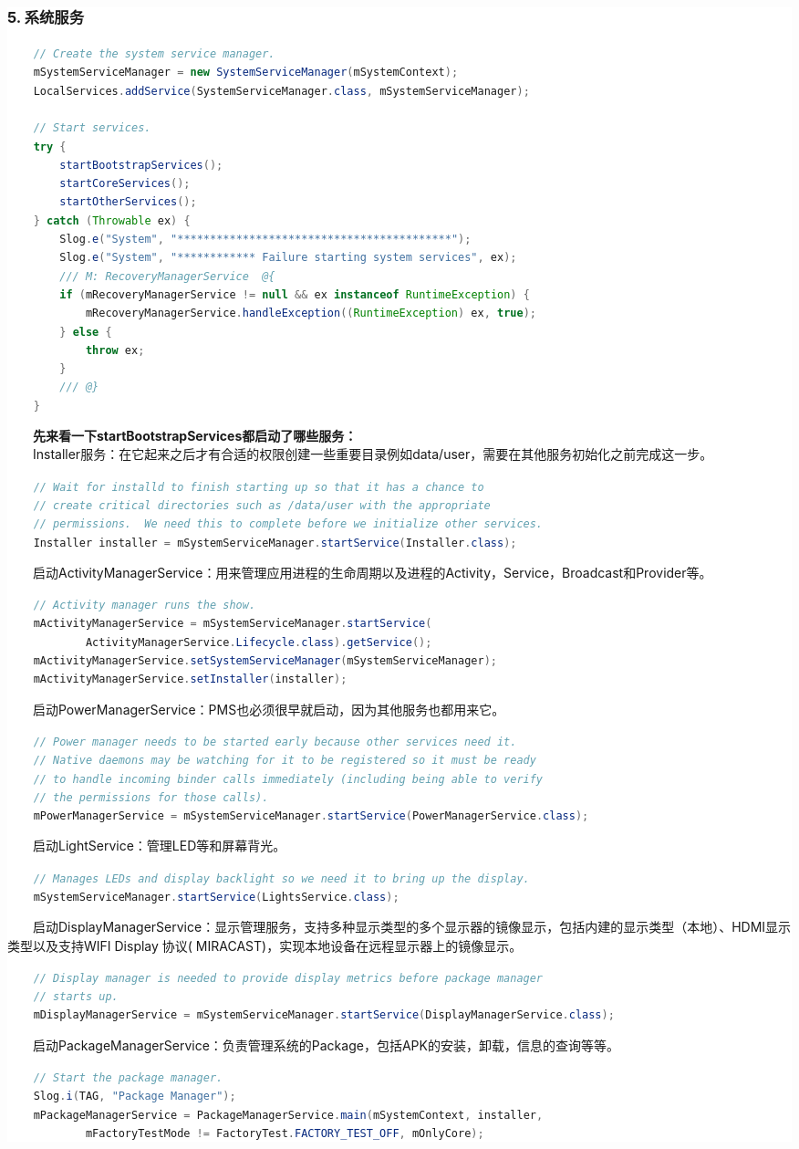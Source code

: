 ### 5. 系统服务

```java
    // Create the system service manager.
    mSystemServiceManager = new SystemServiceManager(mSystemContext);
    LocalServices.addService(SystemServiceManager.class, mSystemServiceManager);

    // Start services.
    try {
        startBootstrapServices();
        startCoreServices();
        startOtherServices();
    } catch (Throwable ex) {
        Slog.e("System", "******************************************");
        Slog.e("System", "************ Failure starting system services", ex);
        /// M: RecoveryManagerService  @{
        if (mRecoveryManagerService != null && ex instanceof RuntimeException) {
            mRecoveryManagerService.handleException((RuntimeException) ex, true);
        } else {
            throw ex;
        }
        /// @}
    }
```      
&emsp;&emsp;**先来看一下startBootstrapServices都启动了哪些服务：**     
&emsp;&emsp;Installer服务：在它起来之后才有合适的权限创建一些重要目录例如data/user，需要在其他服务初始化之前完成这一步。      
```java
    // Wait for installd to finish starting up so that it has a chance to
    // create critical directories such as /data/user with the appropriate
    // permissions.  We need this to complete before we initialize other services.
    Installer installer = mSystemServiceManager.startService(Installer.class);
```       
&emsp;&emsp;启动ActivityManagerService：用来管理应用进程的生命周期以及进程的Activity，Service，Broadcast和Provider等。      
```java
    // Activity manager runs the show.
    mActivityManagerService = mSystemServiceManager.startService(
            ActivityManagerService.Lifecycle.class).getService();
    mActivityManagerService.setSystemServiceManager(mSystemServiceManager);
    mActivityManagerService.setInstaller(installer);
```      
&emsp;&emsp;启动PowerManagerService：PMS也必须很早就启动，因为其他服务也都用来它。      
```java
    // Power manager needs to be started early because other services need it.
    // Native daemons may be watching for it to be registered so it must be ready
    // to handle incoming binder calls immediately (including being able to verify
    // the permissions for those calls).
    mPowerManagerService = mSystemServiceManager.startService(PowerManagerService.class);
```      
&emsp;&emsp;启动LightService：管理LED等和屏幕背光。     
```java
    // Manages LEDs and display backlight so we need it to bring up the display.
    mSystemServiceManager.startService(LightsService.class);
```       
&emsp;&emsp;启动DisplayManagerService：显示管理服务，支持多种显示类型的多个显示器的镜像显示，包括内建的显示类型（本地）、HDMI显示类型以及支持WIFI Display 协议( MIRACAST)，实现本地设备在远程显示器上的镜像显示。      
```java
    // Display manager is needed to provide display metrics before package manager
    // starts up.
    mDisplayManagerService = mSystemServiceManager.startService(DisplayManagerService.class);
```     
&emsp;&emsp;启动PackageManagerService：负责管理系统的Package，包括APK的安装，卸载，信息的查询等等。       
```java
    // Start the package manager.
    Slog.i(TAG, "Package Manager");
    mPackageManagerService = PackageManagerService.main(mSystemContext, installer,
            mFactoryTestMode != FactoryTest.FACTORY_TEST_OFF, mOnlyCore);
```